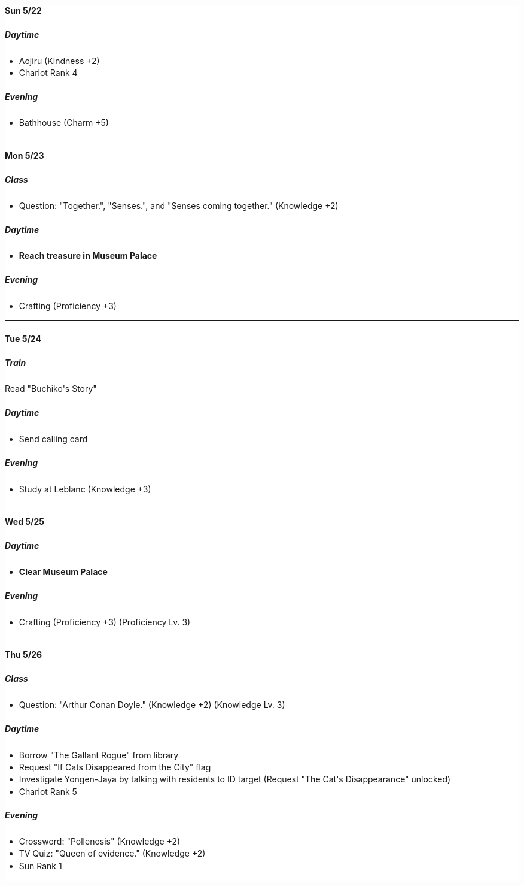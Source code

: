 #### Sun 5/22
##### Daytime
* Aojiru (Kindness +2)
* Chariot Rank 4
##### Evening
* Bathhouse (Charm +5)

---
#### Mon 5/23
##### Class
* Question: "Together.", "Senses.", and "Senses coming together." (Knowledge +2)
##### Daytime
* **Reach treasure in Museum Palace**
##### Evening
* Crafting (Proficiency +3)

---
#### Tue 5/24
##### Train
Read "Buchiko's Story"
##### Daytime
* Send calling card
##### Evening
* Study at Leblanc (Knowledge +3)

---
#### Wed 5/25
##### Daytime
* **Clear Museum Palace**
##### Evening
* Crafting (Proficiency +3) (Proficiency Lv. 3)

---
#### Thu 5/26
##### Class
* Question: "Arthur Conan Doyle." (Knowledge +2) (Knowledge Lv. 3)
##### Daytime
* Borrow "The Gallant Rogue" from library
* Request "If Cats Disappeared from the City" flag
* Investigate Yongen-Jaya by talking with residents to ID target (Request "The Cat's Disappearance" unlocked)
* Chariot Rank 5
##### Evening
* Crossword: "Pollenosis" (Knowledge +2)
* TV Quiz: "Queen of evidence." (Knowledge +2)
* Sun Rank 1

---